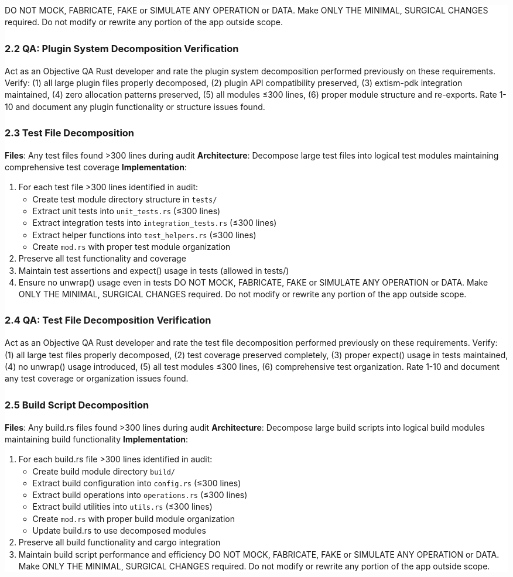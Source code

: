 DO NOT MOCK, FABRICATE, FAKE or SIMULATE ANY OPERATION or DATA. Make ONLY THE MINIMAL, SURGICAL CHANGES required. Do not modify or rewrite any portion of the app outside scope.

### 2.2 QA: Plugin System Decomposition Verification
Act as an Objective QA Rust developer and rate the plugin system decomposition performed previously on these requirements. Verify: (1) all large plugin files properly decomposed, (2) plugin API compatibility preserved, (3) extism-pdk integration maintained, (4) zero allocation patterns preserved, (5) all modules ≤300 lines, (6) proper module structure and re-exports. Rate 1-10 and document any plugin functionality or structure issues found.

### 2.3 Test File Decomposition
**Files**: Any test files found >300 lines during audit
**Architecture**: Decompose large test files into logical test modules maintaining comprehensive test coverage
**Implementation**:
1. For each test file >300 lines identified in audit:
   - Create test module directory structure in `tests/`
   - Extract unit tests into `unit_tests.rs` (≤300 lines)
   - Extract integration tests into `integration_tests.rs` (≤300 lines)
   - Extract helper functions into `test_helpers.rs` (≤300 lines)
   - Create `mod.rs` with proper test module organization
2. Preserve all test functionality and coverage
3. Maintain test assertions and expect() usage in tests (allowed in tests/)
4. Ensure no unwrap() usage even in tests
DO NOT MOCK, FABRICATE, FAKE or SIMULATE ANY OPERATION or DATA. Make ONLY THE MINIMAL, SURGICAL CHANGES required. Do not modify or rewrite any portion of the app outside scope.

### 2.4 QA: Test File Decomposition Verification
Act as an Objective QA Rust developer and rate the test file decomposition performed previously on these requirements. Verify: (1) all large test files properly decomposed, (2) test coverage preserved completely, (3) proper expect() usage in tests maintained, (4) no unwrap() usage introduced, (5) all test modules ≤300 lines, (6) comprehensive test organization. Rate 1-10 and document any test coverage or organization issues found.

### 2.5 Build Script Decomposition
**Files**: Any build.rs files found >300 lines during audit
**Architecture**: Decompose large build scripts into logical build modules maintaining build functionality
**Implementation**:
1. For each build.rs file >300 lines identified in audit:
   - Create build module directory `build/`
   - Extract build configuration into `config.rs` (≤300 lines)
   - Extract build operations into `operations.rs` (≤300 lines)
   - Extract build utilities into `utils.rs` (≤300 lines)
   - Create `mod.rs` with proper build module organization
   - Update build.rs to use decomposed modules
2. Preserve all build functionality and cargo integration
3. Maintain build script performance and efficiency
DO NOT MOCK, FABRICATE, FAKE or SIMULATE ANY OPERATION or DATA. Make ONLY THE MINIMAL, SURGICAL CHANGES required. Do not modify or rewrite any portion of the app outside scope.
